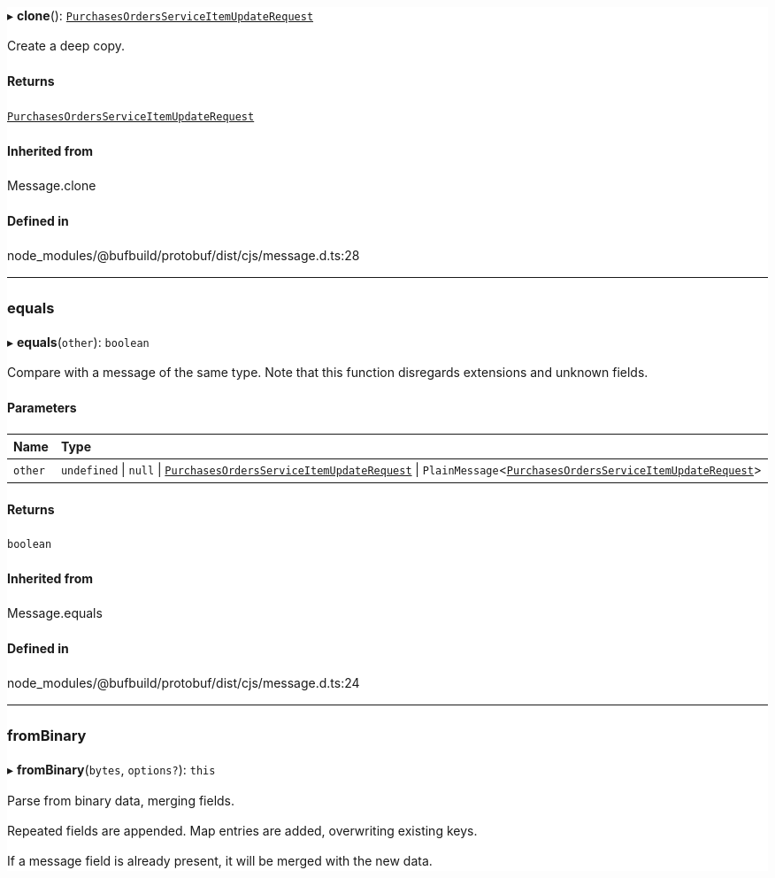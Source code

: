 ▸ **clone**(): [`PurchasesOrdersServiceItemUpdateRequest`](PurchasesOrdersServiceItemUpdateRequest.md)

Create a deep copy.

#### Returns

[`PurchasesOrdersServiceItemUpdateRequest`](PurchasesOrdersServiceItemUpdateRequest.md)

#### Inherited from

Message.clone

#### Defined in

node_modules/@bufbuild/protobuf/dist/cjs/message.d.ts:28

___

### equals

▸ **equals**(`other`): `boolean`

Compare with a message of the same type.
Note that this function disregards extensions and unknown fields.

#### Parameters

| Name | Type |
| :------ | :------ |
| `other` | `undefined` \| ``null`` \| [`PurchasesOrdersServiceItemUpdateRequest`](PurchasesOrdersServiceItemUpdateRequest.md) \| `PlainMessage`\<[`PurchasesOrdersServiceItemUpdateRequest`](PurchasesOrdersServiceItemUpdateRequest.md)\> |

#### Returns

`boolean`

#### Inherited from

Message.equals

#### Defined in

node_modules/@bufbuild/protobuf/dist/cjs/message.d.ts:24

___

### fromBinary

▸ **fromBinary**(`bytes`, `options?`): `this`

Parse from binary data, merging fields.

Repeated fields are appended. Map entries are added, overwriting
existing keys.

If a message field is already present, it will be merged with the
new data.
